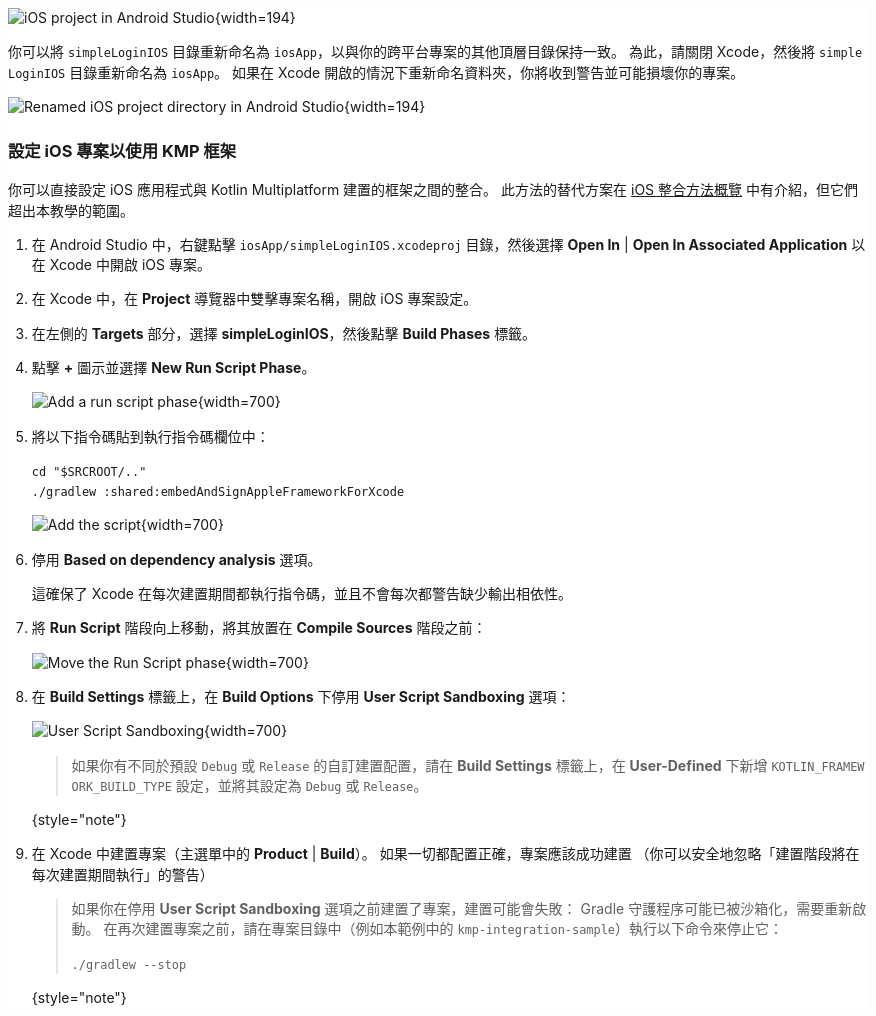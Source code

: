 ![iOS project in Android Studio](ios-project-in-as.png){width=194}

你可以將 `simpleLoginIOS` 目錄重新命名為 `iosApp`，以與你的跨平台專案的其他頂層目錄保持一致。
為此，請關閉 Xcode，然後將 `simpleLoginIOS` 目錄重新命名為 `iosApp`。
如果在 Xcode 開啟的情況下重新命名資料夾，你將收到警告並可能損壞你的專案。

![Renamed iOS project directory in Android Studio](ios-directory-renamed-in-as.png){width=194}

### 設定 iOS 專案以使用 KMP 框架

你可以直接設定 iOS 應用程式與 Kotlin Multiplatform 建置的框架之間的整合。
此方法的替代方案在 [iOS 整合方法概覽](multiplatform-ios-integration-overview.md) 中有介紹，但它們超出本教學的範圍。

1.  在 Android Studio 中，右鍵點擊 `iosApp/simpleLoginIOS.xcodeproj` 目錄，然後選擇
    **Open In** | **Open In Associated Application** 以在 Xcode 中開啟 iOS 專案。
2.  在 Xcode 中，在 **Project** 導覽器中雙擊專案名稱，開啟 iOS 專案設定。

3.  在左側的 **Targets** 部分，選擇 **simpleLoginIOS**，然後點擊 **Build Phases** 標籤。

4.  點擊 **+** 圖示並選擇 **New Run Script Phase**。

    ![Add a run script phase](xcode-run-script-phase-1.png){width=700}

4.  將以下指令碼貼到執行指令碼欄位中：

    ```text
    cd "$SRCROOT/.."
    ./gradlew :shared:embedAndSignAppleFrameworkForXcode
    ```

    ![Add the script](xcode-run-script-phase-2.png){width=700}

5.  停用 **Based on dependency analysis** 選項。

    這確保了 Xcode 在每次建置期間都執行指令碼，並且不會每次都警告缺少輸出相依性。

6.  將 **Run Script** 階段向上移動，將其放置在 **Compile Sources** 階段之前：

    ![Move the Run Script phase](xcode-run-script-phase-3.png){width=700}

7.  在 **Build Settings** 標籤上，在 **Build Options** 下停用 **User Script Sandboxing** 選項：

    ![User Script Sandboxing](disable-sandboxing-in-xcode-project-settings.png){width=700}

    > 如果你有不同於預設 `Debug` 或 `Release` 的自訂建置配置，請在 **Build Settings**
    > 標籤上，在 **User-Defined** 下新增 `KOTLIN_FRAMEWORK_BUILD_TYPE` 設定，並將其設定為 `Debug` 或 `Release`。
    >
    {style="note"}

8.  在 Xcode 中建置專案（主選單中的 **Product** | **Build**）。
    如果一切都配置正確，專案應該成功建置
    （你可以安全地忽略「建置階段將在每次建置期間執行」的警告）

    > 如果你在停用 **User Script Sandboxing** 選項之前建置了專案，建置可能會失敗：
    > Gradle 守護程序可能已被沙箱化，需要重新啟動。
    > 在再次建置專案之前，請在專案目錄中（例如本範例中的 `kmp-integration-sample`）執行以下命令來停止它：
    >
    > ```shell
    > ./gradlew --stop
    > ```
    >
    {style="note"}

